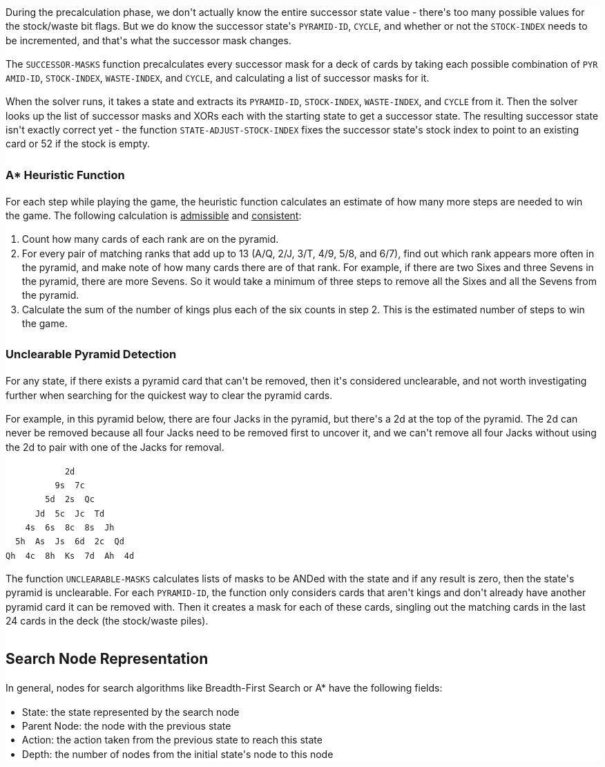 During the precalculation phase, we don't actually know the entire successor state value - there's too many possible values for the stock/waste bit flags.  But we do know the successor state's `PYRAMID-ID`, `CYCLE`, and whether or not the `STOCK-INDEX` needs to be incremented, and that's what the successor mask changes.

The `SUCCESSOR-MASKS` function precalculates every successor mask for a deck of cards by taking each possible combination of `PYRAMID-ID`, `STOCK-INDEX`, `WASTE-INDEX`, and `CYCLE`, and calculating a list of successor masks for it.

When the solver runs, it takes a state and extracts its `PYRAMID-ID`, `STOCK-INDEX`, `WASTE-INDEX`, and `CYCLE` from it.  Then the solver looks up the list of successor masks and XORs each with the starting state to get a successor state.  The resulting successor state isn't exactly correct yet - the function `STATE-ADJUST-STOCK-INDEX` fixes the successor state's stock index to point to an existing card or 52 if the stock is empty.

### A\* Heuristic Function
For each step while playing the game, the heuristic function calculates an estimate of how many more steps are needed to win the game.  The following calculation is [admissible](https://en.wikipedia.org/wiki/Admissible_heuristic) and [consistent](https://en.wikipedia.org/wiki/Consistent_heuristic):
1. Count how many cards of each rank are on the pyramid.
2. For every pair of matching ranks that add up to 13 (A/Q, 2/J, 3/T, 4/9, 5/8, and 6/7), find out which rank appears more often in the pyramid, and make note of how many cards there are of that rank.  For example, if there are two Sixes and three Sevens in the pyramid, there are more Sevens.  So it would take a minimum of three steps to remove all the Sixes and all the Sevens from the pyramid.
3. Calculate the sum of the number of kings plus each of the six counts in step 2.  This is the estimated number of steps to win the game.

### Unclearable Pyramid Detection
For any state, if there exists a pyramid card that can't be removed, then it's considered unclearable, and not worth investigating further when searching for the quickest way to clear the pyramid cards.

For example, in this pyramid below, there are four Jacks in the pyramid, but there's a 2d at the top of the pyramid.  The 2d can never be removed because all four Jacks need to be removed first to uncover it, and we can't remove all four Jacks without using the 2d to pair with one of the Jacks for removal.
```
            2d
          9s  7c
        5d  2s  Qc
      Jd  5c  Jc  Td
    4s  6s  8c  8s  Jh
  5h  As  Js  6d  2c  Qd
Qh  4c  8h  Ks  7d  Ah  4d
```

The function `UNCLEARABLE-MASKS` calculates lists of masks to be ANDed with the state and if any result is zero, then the state's pyramid is unclearable.  For each `PYRAMID-ID`, the function only considers cards that aren't kings and don't already have another pyramid card it can be removed with.  Then it creates a mask for each of these cards, singling out the matching cards in the last 24 cards in the deck (the stock/waste piles).

## Search Node Representation
In general, nodes for search algorithms like Breadth-First Search or A\* have the following fields:
- State: the state represented by the search node
- Parent Node: the node with the previous state
- Action: the action taken from the previous state to reach this state
- Depth: the number of nodes from the initial state's node to this node
